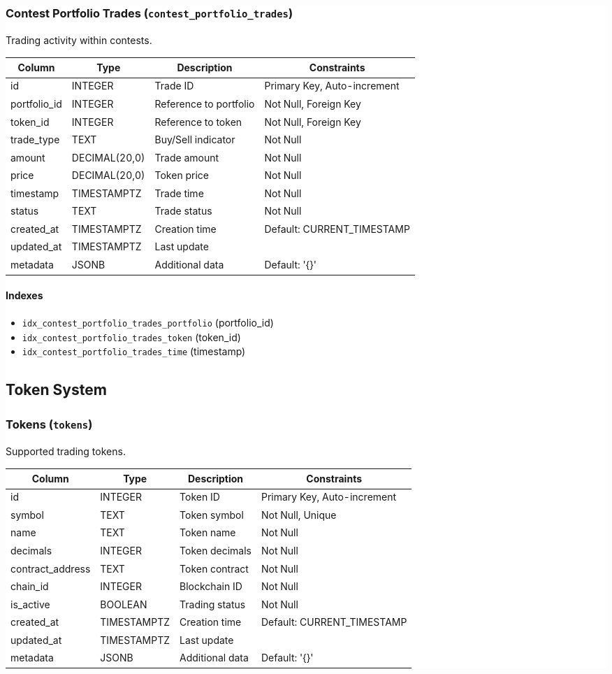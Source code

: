 ### Contest Portfolio Trades (`contest_portfolio_trades`)
Trading activity within contests.

| Column | Type | Description | Constraints |
|--------|------|-------------|-------------|
| id | INTEGER | Trade ID | Primary Key, Auto-increment |
| portfolio_id | INTEGER | Reference to portfolio | Not Null, Foreign Key |
| token_id | INTEGER | Reference to token | Not Null, Foreign Key |
| trade_type | TEXT | Buy/Sell indicator | Not Null |
| amount | DECIMAL(20,0) | Trade amount | Not Null |
| price | DECIMAL(20,0) | Token price | Not Null |
| timestamp | TIMESTAMPTZ | Trade time | Not Null |
| status | TEXT | Trade status | Not Null |
| created_at | TIMESTAMPTZ | Creation time | Default: CURRENT_TIMESTAMP |
| updated_at | TIMESTAMPTZ | Last update | |
| metadata | JSONB | Additional data | Default: '{}' |

#### Indexes
- `idx_contest_portfolio_trades_portfolio` (portfolio_id)
- `idx_contest_portfolio_trades_token` (token_id)
- `idx_contest_portfolio_trades_time` (timestamp)

## Token System

### Tokens (`tokens`)
Supported trading tokens.

| Column | Type | Description | Constraints |
|--------|------|-------------|-------------|
| id | INTEGER | Token ID | Primary Key, Auto-increment |
| symbol | TEXT | Token symbol | Not Null, Unique |
| name | TEXT | Token name | Not Null |
| decimals | INTEGER | Token decimals | Not Null |
| contract_address | TEXT | Token contract | Not Null |
| chain_id | INTEGER | Blockchain ID | Not Null |
| is_active | BOOLEAN | Trading status | Not Null |
| created_at | TIMESTAMPTZ | Creation time | Default: CURRENT_TIMESTAMP |
| updated_at | TIMESTAMPTZ | Last update | |
| metadata | JSONB | Additional data | Default: '{}' |
